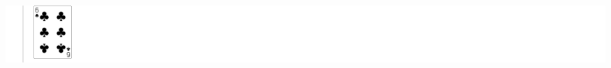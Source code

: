 ><img src="https://raw.githubusercontent.com/GiovaniPM/MyCourses/master/Texas%20Hold'em/Images/6C.svg" width="55">